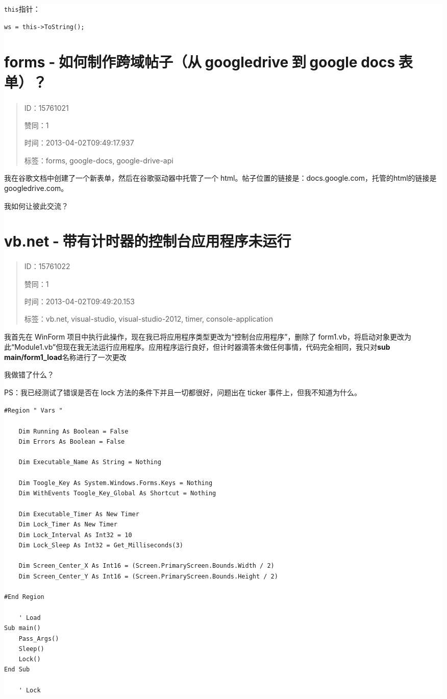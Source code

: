 `this`指针：

```
ws = this->ToString(); 
```

# forms - 如何制作跨域帖子（从 googledrive 到 google docs 表单）？

> ID：15761021
> 
> 赞同：1
> 
> 时间：2013-04-02T09:49:17.937
> 
> 标签：forms, google-docs, google-drive-api

我在谷歌文档中创建了一个新表单，然后在谷歌驱动器中托管了一个 html。帖子位置的链接是：docs.google.com，托管的html的链接是googledrive.com。

我如何让彼此交流？

# vb.net - 带有计时器的控制台应用程序未运行

> ID：15761022
> 
> 赞同：1
> 
> 时间：2013-04-02T09:49:20.153
> 
> 标签：vb.net, visual-studio, visual-studio-2012, timer, console-application

我首先在 WinForm 项目中执行此操作，现在我已将应用程序类型更改为“控制台应用程序”，删除了 form1.vb，将启动对象更改为此“Module1.vb”但现在我无法运行应用程序。应用程序运行良好，但计时器滴答未做任何事情，代码完全相同，我只对**sub main/form1_load**名称进行了一次更改

我做错了什么？

PS：我已经测试了错误是否在 lock 方法的条件下并且一切都很好，问题出在 ticker 事件上，但我不知道为什么。

```
#Region " Vars "

    Dim Running As Boolean = False
    Dim Errors As Boolean = False

    Dim Executable_Name As String = Nothing

    Dim Toogle_Key As System.Windows.Forms.Keys = Nothing
    Dim WithEvents Toogle_Key_Global As Shortcut = Nothing

    Dim Executable_Timer As New Timer
    Dim Lock_Timer As New Timer
    Dim Lock_Interval As Int32 = 10
    Dim Lock_Sleep As Int32 = Get_Milliseconds(3)

    Dim Screen_Center_X As Int16 = (Screen.PrimaryScreen.Bounds.Width / 2)
    Dim Screen_Center_Y As Int16 = (Screen.PrimaryScreen.Bounds.Height / 2)

#End Region

    ' Load
Sub main()
    Pass_Args()
    Sleep()
    Lock()
End Sub

    ' Lock
```
